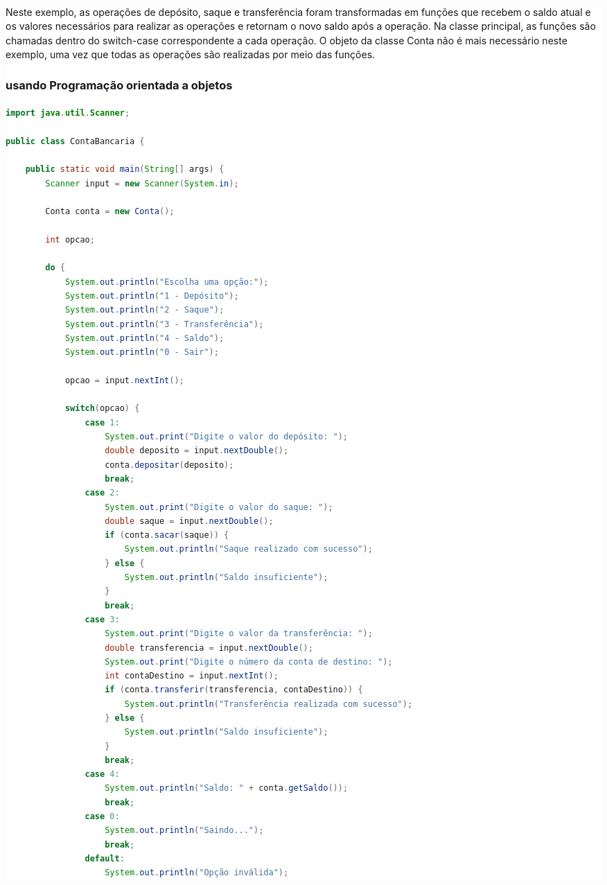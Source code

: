 Neste exemplo, as operações de depósito, saque e transferência foram transformadas em funções que recebem o saldo atual e os valores necessários para realizar as operações e retornam o novo saldo após a operação. Na classe principal, as funções são chamadas dentro do switch-case correspondente a cada operação. O objeto da classe Conta não é mais necessário neste exemplo, uma vez que todas as operações são realizadas por meio das funções.

### usando Programação orientada a objetos

```java
import java.util.Scanner;

public class ContaBancaria {

    public static void main(String[] args) {
        Scanner input = new Scanner(System.in);
        
        Conta conta = new Conta();
        
        int opcao;
        
        do {
            System.out.println("Escolha uma opção:");
            System.out.println("1 - Depósito");
            System.out.println("2 - Saque");
            System.out.println("3 - Transferência");
            System.out.println("4 - Saldo");
            System.out.println("0 - Sair");
            
            opcao = input.nextInt();
            
            switch(opcao) {
                case 1:
                    System.out.print("Digite o valor do depósito: ");
                    double deposito = input.nextDouble();
                    conta.depositar(deposito);
                    break;
                case 2:
                    System.out.print("Digite o valor do saque: ");
                    double saque = input.nextDouble();
                    if (conta.sacar(saque)) {
                        System.out.println("Saque realizado com sucesso");
                    } else {
                        System.out.println("Saldo insuficiente");
                    }
                    break;
                case 3:
                    System.out.print("Digite o valor da transferência: ");
                    double transferencia = input.nextDouble();
                    System.out.print("Digite o número da conta de destino: ");
                    int contaDestino = input.nextInt();
                    if (conta.transferir(transferencia, contaDestino)) {
                        System.out.println("Transferência realizada com sucesso");
                    } else {
                        System.out.println("Saldo insuficiente");
                    }
                    break;
                case 4:
                    System.out.println("Saldo: " + conta.getSaldo());
                    break;
                case 0:
                    System.out.println("Saindo...");
                    break;
                default:
                    System.out.println("Opção inválida");
```